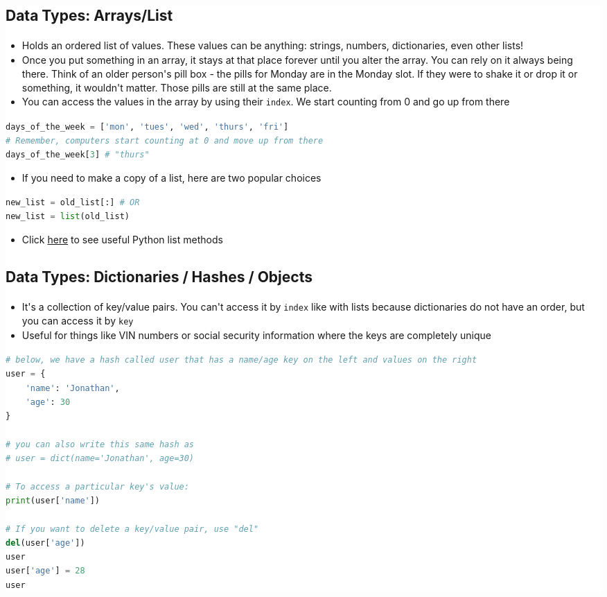 ## Data Types: Arrays/List

- Holds an ordered list of values. These values can be anything: strings, numbers, dictionaries, even other lists!
- Once you put something in an array, it stays at that place forever until you alter the array. You can rely on it always being there. Think of an older person's pill box - the pills for Monday are in the Monday slot. If they were to shake it or drop it or something, it wouldn't matter. Those pills are still at the same place.
- You can access the values in the array by using their `index`. We start counting from 0 and go up from there

```python
days_of_the_week = ['mon', 'tues', 'wed', 'thurs', 'fri']
# Remember, computers start counting at 0 and move up from there
days_of_the_week[3] # "thurs"
```

- If you need to make a copy of a list, here are two popular choices

```python
new_list = old_list[:] # OR
new_list = list(old_list)
```

- Click [here](https://www.w3schools.com/python/python_ref_list.asp) to see useful Python list methods

## Data Types: Dictionaries / Hashes / Objects

- It's a collection of key/value pairs. You can't access it by `index` like with lists because dictionaries do not have an order, but you can access it by `key`
- Useful for things like VIN numbers or social security information where the keys are completely unique

```python
# below, we have a hash called user that has a name/age key on the left and values on the right
user = {
    'name': 'Jonathan',
    'age': 30
}

# you can also write this same hash as
# user = dict(name='Jonathan', age=30)

# To access a particular key's value:
print(user['name'])

# If you want to delete a key/value pair, use "del"
del(user['age'])
user
user['age'] = 28
user
```
